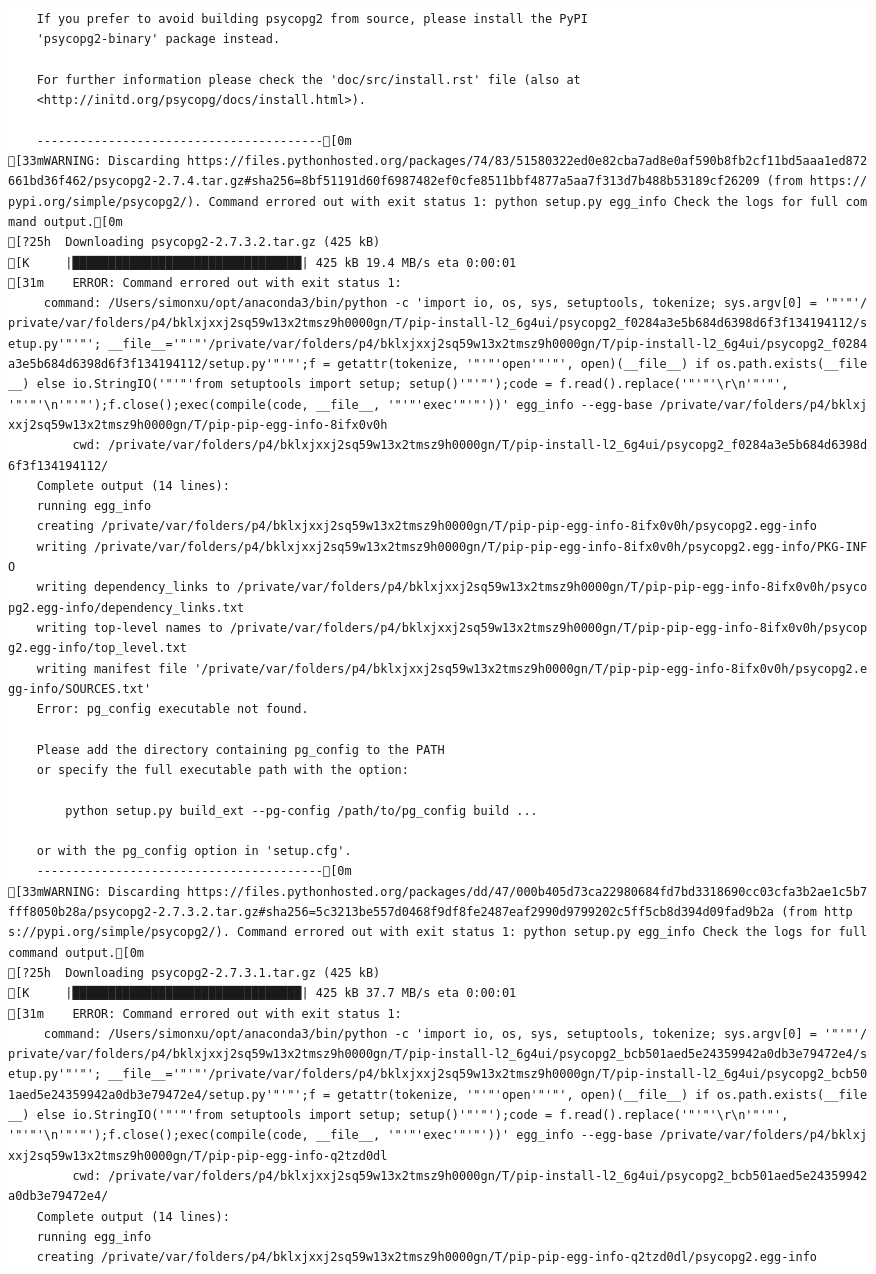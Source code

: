         If you prefer to avoid building psycopg2 from source, please install the PyPI
        'psycopg2-binary' package instead.
        
        For further information please check the 'doc/src/install.rst' file (also at
        <http://initd.org/psycopg/docs/install.html>).
        
        ----------------------------------------[0m
    [33mWARNING: Discarding https://files.pythonhosted.org/packages/74/83/51580322ed0e82cba7ad8e0af590b8fb2cf11bd5aaa1ed872661bd36f462/psycopg2-2.7.4.tar.gz#sha256=8bf51191d60f6987482ef0cfe8511bbf4877a5aa7f313d7b488b53189cf26209 (from https://pypi.org/simple/psycopg2/). Command errored out with exit status 1: python setup.py egg_info Check the logs for full command output.[0m
    [?25h  Downloading psycopg2-2.7.3.2.tar.gz (425 kB)
    [K     |████████████████████████████████| 425 kB 19.4 MB/s eta 0:00:01
    [31m    ERROR: Command errored out with exit status 1:
         command: /Users/simonxu/opt/anaconda3/bin/python -c 'import io, os, sys, setuptools, tokenize; sys.argv[0] = '"'"'/private/var/folders/p4/bklxjxxj2sq59w13x2tmsz9h0000gn/T/pip-install-l2_6g4ui/psycopg2_f0284a3e5b684d6398d6f3f134194112/setup.py'"'"'; __file__='"'"'/private/var/folders/p4/bklxjxxj2sq59w13x2tmsz9h0000gn/T/pip-install-l2_6g4ui/psycopg2_f0284a3e5b684d6398d6f3f134194112/setup.py'"'"';f = getattr(tokenize, '"'"'open'"'"', open)(__file__) if os.path.exists(__file__) else io.StringIO('"'"'from setuptools import setup; setup()'"'"');code = f.read().replace('"'"'\r\n'"'"', '"'"'\n'"'"');f.close();exec(compile(code, __file__, '"'"'exec'"'"'))' egg_info --egg-base /private/var/folders/p4/bklxjxxj2sq59w13x2tmsz9h0000gn/T/pip-pip-egg-info-8ifx0v0h
             cwd: /private/var/folders/p4/bklxjxxj2sq59w13x2tmsz9h0000gn/T/pip-install-l2_6g4ui/psycopg2_f0284a3e5b684d6398d6f3f134194112/
        Complete output (14 lines):
        running egg_info
        creating /private/var/folders/p4/bklxjxxj2sq59w13x2tmsz9h0000gn/T/pip-pip-egg-info-8ifx0v0h/psycopg2.egg-info
        writing /private/var/folders/p4/bklxjxxj2sq59w13x2tmsz9h0000gn/T/pip-pip-egg-info-8ifx0v0h/psycopg2.egg-info/PKG-INFO
        writing dependency_links to /private/var/folders/p4/bklxjxxj2sq59w13x2tmsz9h0000gn/T/pip-pip-egg-info-8ifx0v0h/psycopg2.egg-info/dependency_links.txt
        writing top-level names to /private/var/folders/p4/bklxjxxj2sq59w13x2tmsz9h0000gn/T/pip-pip-egg-info-8ifx0v0h/psycopg2.egg-info/top_level.txt
        writing manifest file '/private/var/folders/p4/bklxjxxj2sq59w13x2tmsz9h0000gn/T/pip-pip-egg-info-8ifx0v0h/psycopg2.egg-info/SOURCES.txt'
        Error: pg_config executable not found.
        
        Please add the directory containing pg_config to the PATH
        or specify the full executable path with the option:
        
            python setup.py build_ext --pg-config /path/to/pg_config build ...
        
        or with the pg_config option in 'setup.cfg'.
        ----------------------------------------[0m
    [33mWARNING: Discarding https://files.pythonhosted.org/packages/dd/47/000b405d73ca22980684fd7bd3318690cc03cfa3b2ae1c5b7fff8050b28a/psycopg2-2.7.3.2.tar.gz#sha256=5c3213be557d0468f9df8fe2487eaf2990d9799202c5ff5cb8d394d09fad9b2a (from https://pypi.org/simple/psycopg2/). Command errored out with exit status 1: python setup.py egg_info Check the logs for full command output.[0m
    [?25h  Downloading psycopg2-2.7.3.1.tar.gz (425 kB)
    [K     |████████████████████████████████| 425 kB 37.7 MB/s eta 0:00:01
    [31m    ERROR: Command errored out with exit status 1:
         command: /Users/simonxu/opt/anaconda3/bin/python -c 'import io, os, sys, setuptools, tokenize; sys.argv[0] = '"'"'/private/var/folders/p4/bklxjxxj2sq59w13x2tmsz9h0000gn/T/pip-install-l2_6g4ui/psycopg2_bcb501aed5e24359942a0db3e79472e4/setup.py'"'"'; __file__='"'"'/private/var/folders/p4/bklxjxxj2sq59w13x2tmsz9h0000gn/T/pip-install-l2_6g4ui/psycopg2_bcb501aed5e24359942a0db3e79472e4/setup.py'"'"';f = getattr(tokenize, '"'"'open'"'"', open)(__file__) if os.path.exists(__file__) else io.StringIO('"'"'from setuptools import setup; setup()'"'"');code = f.read().replace('"'"'\r\n'"'"', '"'"'\n'"'"');f.close();exec(compile(code, __file__, '"'"'exec'"'"'))' egg_info --egg-base /private/var/folders/p4/bklxjxxj2sq59w13x2tmsz9h0000gn/T/pip-pip-egg-info-q2tzd0dl
             cwd: /private/var/folders/p4/bklxjxxj2sq59w13x2tmsz9h0000gn/T/pip-install-l2_6g4ui/psycopg2_bcb501aed5e24359942a0db3e79472e4/
        Complete output (14 lines):
        running egg_info
        creating /private/var/folders/p4/bklxjxxj2sq59w13x2tmsz9h0000gn/T/pip-pip-egg-info-q2tzd0dl/psycopg2.egg-info